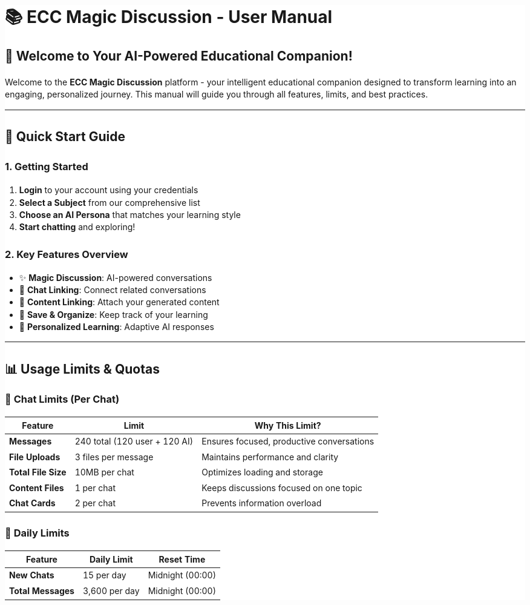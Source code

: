 # 📚 ECC Magic Discussion - User Manual

## 🌟 Welcome to Your AI-Powered Educational Companion!

Welcome to the **ECC Magic Discussion** platform - your intelligent educational companion designed to transform learning into an engaging, personalized journey. This manual will guide you through all features, limits, and best practices.

---

## 🚀 Quick Start Guide

### 1. Getting Started
1. **Login** to your account using your credentials
2. **Select a Subject** from our comprehensive list
3. **Choose an AI Persona** that matches your learning style
4. **Start chatting** and exploring!

### 2. Key Features Overview
- ✨ **Magic Discussion**: AI-powered conversations
- 🔗 **Chat Linking**: Connect related conversations
- 📎 **Content Linking**: Attach your generated content
- 💾 **Save & Organize**: Keep track of your learning
- 🎯 **Personalized Learning**: Adaptive AI responses

---

## 📊 Usage Limits & Quotas

### 🎯 **Chat Limits (Per Chat)**
| Feature | Limit | Why This Limit? |
|---------|-------|-----------------|
| **Messages** | 240 total (120 user + 120 AI) | Ensures focused, productive conversations |
| **File Uploads** | 3 files per message | Maintains performance and clarity |
| **Total File Size** | 10MB per chat | Optimizes loading and storage |
| **Content Files** | 1 per chat | Keeps discussions focused on one topic |
| **Chat Cards** | 2 per chat | Prevents information overload |

### 📅 **Daily Limits**
| Feature | Daily Limit | Reset Time |
|---------|-------------|------------|
| **New Chats** | 15 per day | Midnight (00:00) |
| **Total Messages** | 3,600 per day | Midnight (00:00) |
